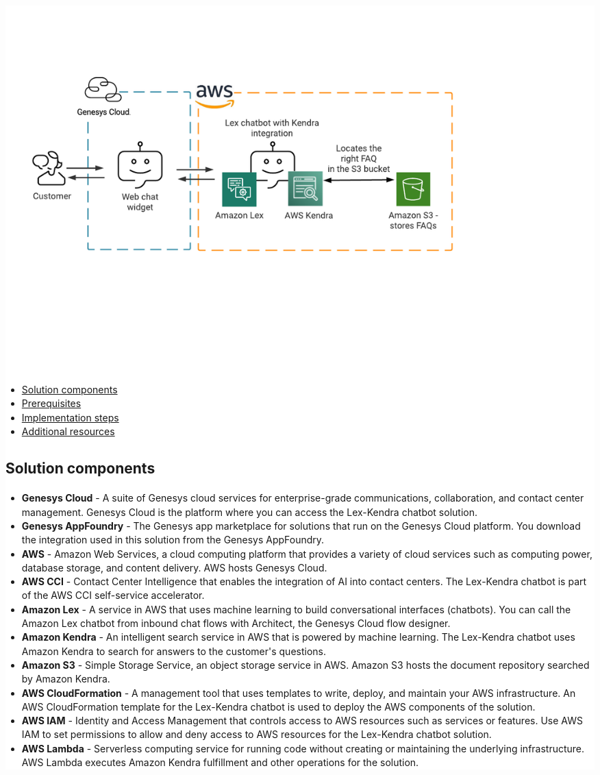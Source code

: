![Genesys Cloud and the Lex-Kendra Chatbot](images/bpKendraOverviewMR.png "A high-level overview of the components and connections described in this Blueprint")

* [Solution components](#solution-components "Goes to the Solution components section")
* [Prerequisites](#prerequisites "Goes to the Prerequisites section")
* [Implementation steps](#implementation-steps "Goes to the Implementation steps section")
* [Additional resources](#additional-resources "Goes to the Additional resources section")

## Solution components

* **Genesys Cloud** - A suite of Genesys cloud services for enterprise-grade communications, collaboration, and contact center management. Genesys Cloud is the platform where you can access the Lex-Kendra chatbot solution.
* **Genesys AppFoundry** - The Genesys app marketplace for solutions that run on the Genesys Cloud platform. You download the integration used in this solution from the Genesys AppFoundry.
* **AWS** - Amazon Web Services, a cloud computing platform that provides a variety of cloud services such as computing power, database storage, and content delivery. AWS hosts Genesys Cloud.
* **AWS CCI** - Contact Center Intelligence that enables the integration of AI into contact centers. The Lex-Kendra chatbot is part of the AWS CCI self-service accelerator.
* **Amazon Lex** - A service in AWS that uses machine learning to build conversational interfaces (chatbots). You can call the Amazon Lex chatbot from inbound chat flows with Architect, the Genesys Cloud flow designer.
* **Amazon Kendra** - An intelligent search service in AWS that is powered by machine learning. The Lex-Kendra chatbot uses Amazon Kendra to search for answers to the customer's questions.
* **Amazon S3** - Simple Storage Service, an object storage service in AWS. Amazon S3 hosts the document repository searched by Amazon Kendra.
* **AWS CloudFormation** - A management tool that uses templates to write, deploy, and maintain your AWS infrastructure. An AWS CloudFormation template for the Lex-Kendra chatbot is used to deploy the AWS components of the solution.
* **AWS IAM** - Identity and Access Management that controls access to AWS resources such as services or features. Use AWS IAM to set permissions to allow and deny access to AWS resources for the Lex-Kendra chatbot solution.
* **AWS Lambda** - Serverless computing service for running code without creating or maintaining the underlying infrastructure. AWS Lambda executes Amazon Kendra fulfillment and other operations for the solution.   

